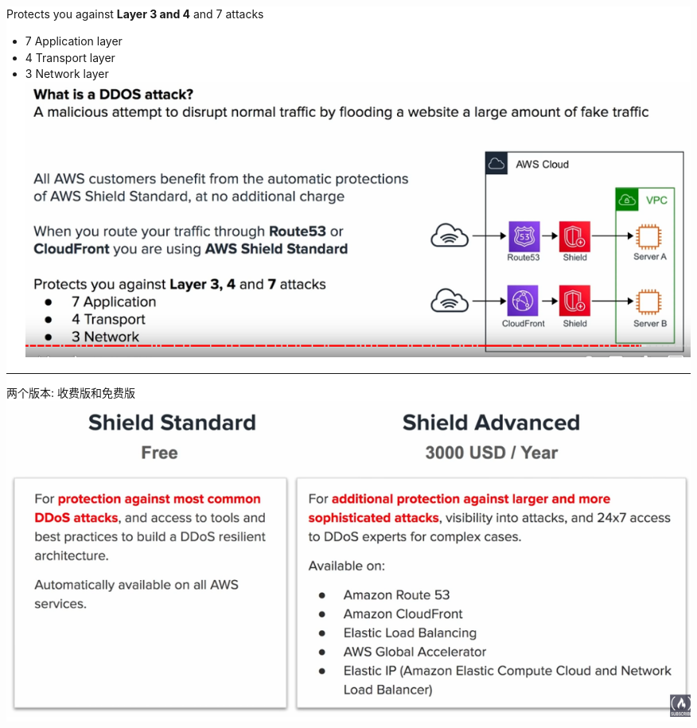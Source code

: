 
Protects you against **Layer 3 and 4** and 7 attacks
- 7 Application layer   
- 4 Transport layer
-   3 Network layer 
![](image/Pasted%20image%2020230314193003.png)

---

两个版本: 收费版和免费版 
![](image/Pasted%20image%2020230314193259.png)
